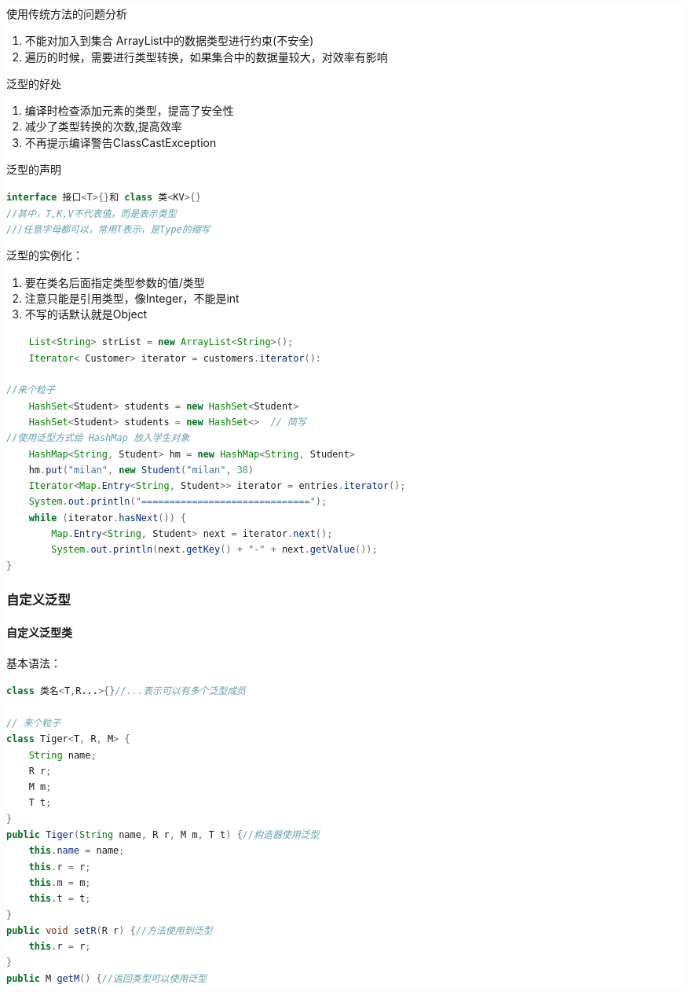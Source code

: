 使用传统方法的问题分析

1. 不能对加入到集合 ArrayList中的数据类型进行约束(不安全)
2. 遍历的时候，需要进行类型转换，如果集合中的数据量较大，对效率有影响

泛型的好处

1. 编译时检查添加元素的类型，提高了安全性
2. 减少了类型转换的次数,提高效率
3. 不再提示编译警告ClassCastException

泛型的声明

```java
interface 接口<T>{}和 class 类<KV>{}
//其中，T,K,V不代表值，而是表示类型
///任意字母都可以。常用T表示，是Type的缩写
```

泛型的实例化：

1. 要在类名后面指定类型参数的值/类型
2. 注意只能是引用类型，像Integer，不能是int
3. 不写的话默认就是Object

```java
	List<String> strList = new ArrayList<String>();
	Iterator< Customer> iterator = customers.iterator():

//来个粒子
	HashSet<Student> students = new HashSet<Student>
    HashSet<Student> students = new HashSet<>  // 简写
//使用泛型方式给 HashMap 放入学生对象  
	HashMap<String, Student> hm = new HashMap<String, Student>
	hm.put("milan", new Student("milan", 38)
	Iterator<Map.Entry<String, Student>> iterator = entries.iterator();
	System.out.println("==============================");
	while (iterator.hasNext()) {
		Map.Entry<String, Student> next = iterator.next();
		System.out.println(next.getKey() + "-" + next.getValue());
}
```

### 自定义泛型

#### 自定义泛型类

基本语法：

```java
class 类名<T,R...>{}//...表示可以有多个泛型成员

// 来个粒子
class Tiger<T, R, M> {
    String name;
    R r;
    M m;
    T t;
}
public Tiger(String name, R r, M m, T t) {//构造器使用泛型
    this.name = name;
    this.r = r;
    this.m = m;
    this.t = t;
}
public void setR(R r) {//方法使用到泛型
	this.r = r;
}
public M getM() {//返回类型可以使用泛型
```